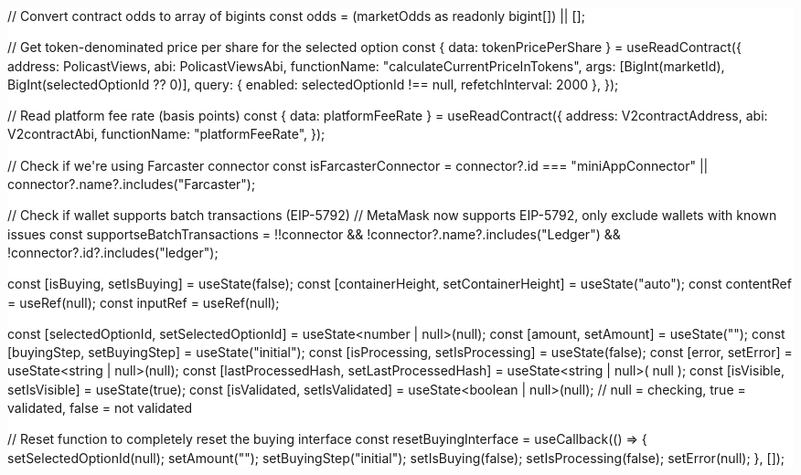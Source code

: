 // Convert contract odds to array of bigints
const odds = (marketOdds as readonly bigint[]) || [];

// Get token-denominated price per share for the selected option
const { data: tokenPricePerShare } = useReadContract({
address: PolicastViews,
abi: PolicastViewsAbi,
functionName: "calculateCurrentPriceInTokens",
args: [BigInt(marketId), BigInt(selectedOptionId ?? 0)],
query: { enabled: selectedOptionId !== null, refetchInterval: 2000 },
});

// Read platform fee rate (basis points)
const { data: platformFeeRate } = useReadContract({
address: V2contractAddress,
abi: V2contractAbi,
functionName: "platformFeeRate",
});

// Check if we're using Farcaster connector
const isFarcasterConnector =
connector?.id === "miniAppConnector" ||
connector?.name?.includes("Farcaster");

// Check if wallet supports batch transactions (EIP-5792)
// MetaMask now supports EIP-5792, only exclude wallets with known issues
const supportseBatchTransactions =
!!connector &&
!connector?.name?.includes("Ledger") &&
!connector?.id?.includes("ledger");

const [isBuying, setIsBuying] = useState(false);
const [containerHeight, setContainerHeight] = useState("auto");
const contentRef = useRef<HTMLDivElement>(null);
const inputRef = useRef<HTMLInputElement>(null);

const [selectedOptionId, setSelectedOptionId] = useState<number | null>(null);
const [amount, setAmount] = useState<string>("");
const [buyingStep, setBuyingStep] = useState<BuyingStep>("initial");
const [isProcessing, setIsProcessing] = useState(false);
const [error, setError] = useState<string | null>(null);
const [lastProcessedHash, setLastProcessedHash] = useState<string | null>(
null
);
const [isVisible, setIsVisible] = useState(true);
const [isValidated, setIsValidated] = useState<boolean | null>(null); // null = checking, true = validated, false = not validated

// Reset function to completely reset the buying interface
const resetBuyingInterface = useCallback(() => {
setSelectedOptionId(null);
setAmount("");
setBuyingStep("initial");
setIsBuying(false);
setIsProcessing(false);
setError(null);
}, []);
